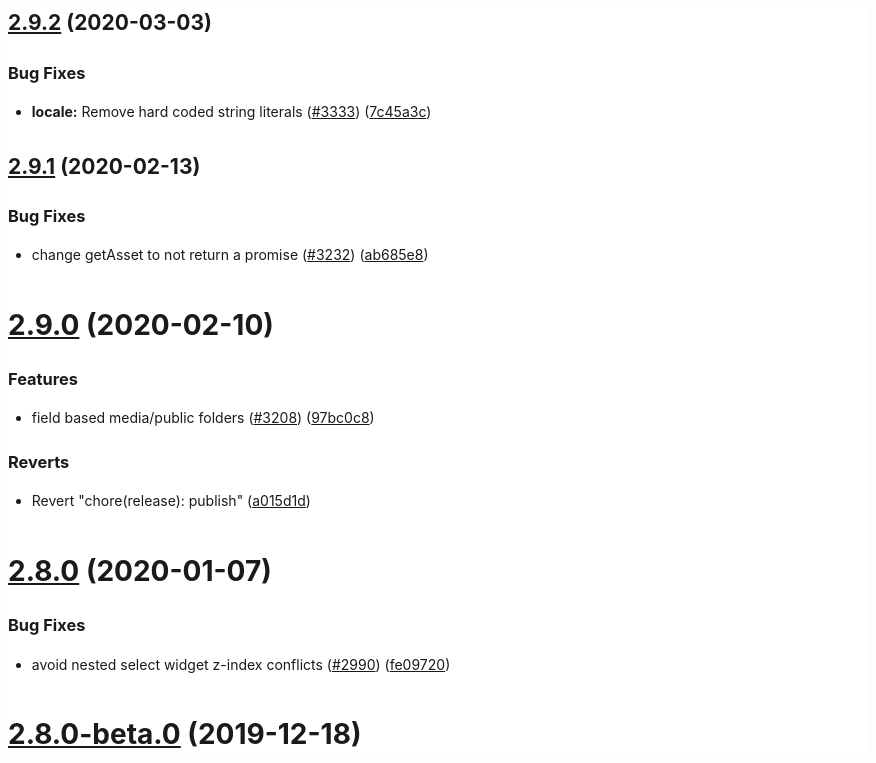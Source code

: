 ## [2.9.2](https://github.com/decaporg/decap-cms/tree/main/packages/decap-cms-ui-default/compare/decap-cms-ui-default@2.9.1...decap-cms-ui-default@2.9.2) (2020-03-03)

### Bug Fixes

- **locale:** Remove hard coded string literals ([#3333](https://github.com/decaporg/decap-cms/tree/main/packages/decap-cms-ui-default/issues/3333)) ([7c45a3c](https://github.com/decaporg/decap-cms/tree/main/packages/decap-cms-ui-default/commit/7c45a3cda983be427864a56e58791565eb9232e2))

## [2.9.1](https://github.com/decaporg/decap-cms/tree/main/packages/decap-cms-ui-default/compare/decap-cms-ui-default@2.9.0...decap-cms-ui-default@2.9.1) (2020-02-13)

### Bug Fixes

- change getAsset to not return a promise ([#3232](https://github.com/decaporg/decap-cms/tree/main/packages/decap-cms-ui-default/issues/3232)) ([ab685e8](https://github.com/decaporg/decap-cms/tree/main/packages/decap-cms-ui-default/commit/ab685e85943d1ac48142f157683bc2126fd6af16))

# [2.9.0](https://github.com/decaporg/decap-cms/tree/main/packages/decap-cms-ui-default/compare/decap-cms-ui-default@2.8.0...decap-cms-ui-default@2.9.0) (2020-02-10)

### Features

- field based media/public folders ([#3208](https://github.com/decaporg/decap-cms/tree/main/packages/decap-cms-ui-default/issues/3208)) ([97bc0c8](https://github.com/decaporg/decap-cms/tree/main/packages/decap-cms-ui-default/commit/97bc0c8dc489e736f89d748ba832d78400fe4332))

### Reverts

- Revert "chore(release): publish" ([a015d1d](https://github.com/decaporg/decap-cms/tree/main/packages/decap-cms-ui-default/commit/a015d1d92a4b1c0130c44fcef1c9ecdb157a0f07))

# [2.8.0](https://github.com/decaporg/decap-cms/tree/main/packages/decap-cms-ui-default/compare/decap-cms-ui-default@2.8.0-beta.0...decap-cms-ui-default@2.8.0) (2020-01-07)

### Bug Fixes

- avoid nested select widget z-index conflicts ([#2990](https://github.com/decaporg/decap-cms/tree/main/packages/decap-cms-ui-default/issues/2990)) ([fe09720](https://github.com/decaporg/decap-cms/tree/main/packages/decap-cms-ui-default/commit/fe097202f0220b2eab426848b928258524ba6e72))

# [2.8.0-beta.0](https://github.com/decaporg/decap-cms/tree/main/packages/decap-cms-ui-default/compare/decap-cms-ui-default@2.7.0...decap-cms-ui-default@2.8.0-beta.0) (2019-12-18)
